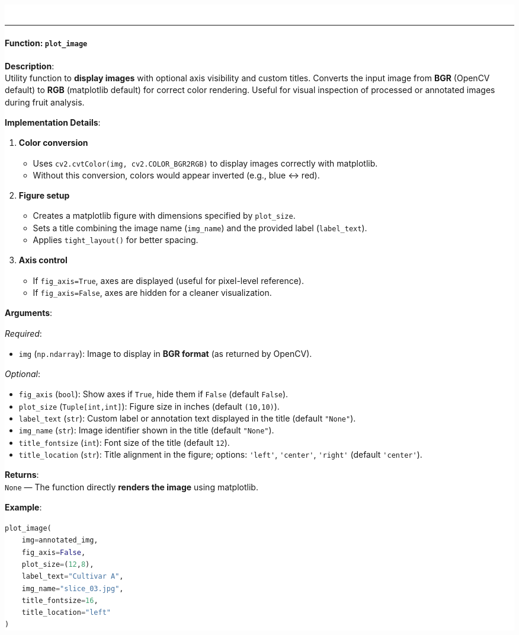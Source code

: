 
<br>

---

<h4> Function: <code>plot_image</code></h4>

**Description**:  
Utility function to **display images** with optional axis visibility and custom titles. Converts the input image from **BGR** (OpenCV default) to **RGB** (matplotlib default) for correct color rendering. Useful for visual inspection of processed or annotated images during fruit analysis.

**Implementation Details**:

1. **Color conversion**  
   * Uses `cv2.cvtColor(img, cv2.COLOR_BGR2RGB)` to display images correctly with matplotlib.  
   * Without this conversion, colors would appear inverted (e.g., blue ↔ red).

2. **Figure setup**  
   * Creates a matplotlib figure with dimensions specified by `plot_size`.  
   * Sets a title combining the image name (`img_name`) and the provided label (`label_text`).  
   * Applies `tight_layout()` for better spacing.

3. **Axis control**  
   * If `fig_axis=True`, axes are displayed (useful for pixel-level reference).  
   * If `fig_axis=False`, axes are hidden for a cleaner visualization.



**Arguments**:

*Required*:
- `img` (`np.ndarray`): Image to display in **BGR format** (as returned by OpenCV).

*Optional*:
- `fig_axis` (`bool`): Show axes if `True`, hide them if `False` (default `False`).  
- `plot_size` (`Tuple[int,int]`): Figure size in inches (default `(10,10)`).  
- `label_text` (`str`): Custom label or annotation text displayed in the title (default `"None"`).  
- `img_name` (`str`): Image identifier shown in the title (default `"None"`).  
- `title_fontsize` (`int`): Font size of the title (default `12`).  
- `title_location` (`str`): Title alignment in the figure; options: `'left'`, `'center'`, `'right'` (default `'center'`).  


**Returns**:  
`None` — The function directly **renders the image** using matplotlib.


**Example**:

```python
plot_image(
    img=annotated_img,
    fig_axis=False,
    plot_size=(12,8),
    label_text="Cultivar A",
    img_name="slice_03.jpg",
    title_fontsize=16,
    title_location="left"
)
```
